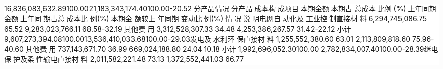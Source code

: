 16,836,083,632.89100.0021,183,343,174.40100.00-20.52
分产品情况
分产品
成本构
成项目
本期金额
本期占
总成本
比例
(%)
上年同期金额
上年同
期占总
成本比
例(%)
本期金
额较上
年同期
变动比
例(%)
情
况
说
明电网自
动化及
工业控
制直接材
料
6,294,745,086.75
65.52
9,283,023,766.11
68.58-32.19
其他费
用
3,312,528,307.33
34.48
4,253,386,267.57
31.42-22.12
小计
9,607,273,394.08100.0013,536,410,033.68100.00-29.03发电及
水利环
保直接材
料
1,255,552,380.60
63.01
2,113,809,818.60
75.96-40.60
其他费
用
737,143,671.70
36.99
669,024,188.80
24.04
10.18
小计
1,992,696,052.30100.00
2,782,834,007.40100.00-28.39继电保
护及柔
性输电直接材
料
2,011,582,221.48
73.13
1,372,552,441.03
66.77